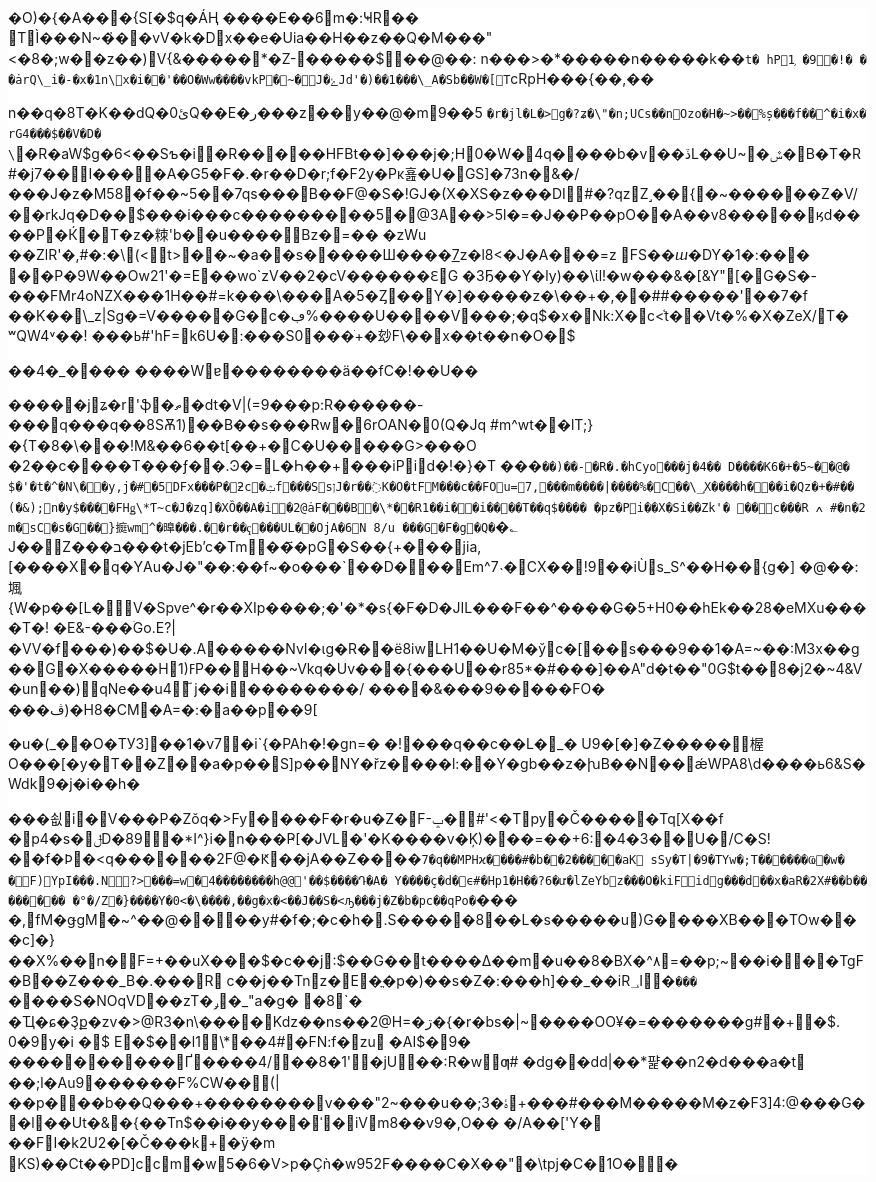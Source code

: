 �O)�{�A���{S[�$ԛ�ÁҢ
����E��6m�:ҸR��
TÌ���N~�҆��vV�k�Dx��e�Uia��H��z��Q�M���"<�8�;w��z��)V{&�����\*�Z-�����$��@��:
n���>�\*�����n�����k��`t� 
hP1֥ �9�!�
��ȧrQ\_i�-�x�1n\x�i��'��O�Ww����vkP�~ �J�ۓJd'�)��1���\_A�Sb��W�[T`cRpH���{��,��
 
 n��q�8 T�K��dQ�ئ0Q��E�ر���z՘��y��@�m9��5 `�r�jl�L�>g�?ʑ�\"�n;UCs��nOzo�H�~>��%ș���f��^�i�x�rG4���$��V�D�\`�R�aW$g�6<��Sƅ�i�R�����HFBt��]� ��j�;H0�W�4q����b�v��ڏL��U~�ݜ�B�T�R#�j7��I����A�G5�F�.�r��D�r;f�F2y�Pĸ횶�U�GS]�73n�&�/���J�z�M58�f��~5��7qs���⦵B��F@�S�!GJ�(X�XS�z���DI#�?qzZ˼��{�~������Z�V/��rkJq�D��$���i���c���������5֌� @3A ��>5l�=�J��P��pO��A��v8�����ӄd����P�Ќ�T�z�䊂'b��u� ���Bz�=�� �zWu
��ZlR'�,#�:�\(<׽t>��~�a��s�����Ш����7͟z�l 8<�J�A���=z
FS��ⴍ�DY�1�:��� ��P�9W��Ow21'�=E��wo`zV��2�cV������ԐG
�3Ҕ��Y�ly)��\ίl!�w���&�[&Y"[�G�S�-���FMr4oNZX���1H��#=k���\���A�5�Ȥ��Ү�]���� �z�\��+�,��##�����'��7�f ��K��\_z|Sg�=V�����G�c�ڢ%����U����V���;�q$�x�Nk:X�c<֫t��Vt�%�X�ZeX/T� ʷQW4˅��!
���ߕ#'hF=k6U�:���S0���ֹ+�玅F\��x��t��n�O�$
 
 ��4�\_���� ����Wɐ��������ӓ��fC�!��U� �
 
 �����jʑ�r'ֆ�ތ�dt�V|(=9���p:R������-���q���q��8SѪ1)��B��s���Rw�6rOAN�0(Q�Jq
#m^wt��lT;}� \{T�8�\���!M&��6��t[��+�C�U�����G>���O
�2��c�׎���T���ƒ��.Ͽ�=L�Һ��+���iPid�!�}�T ���`��)��-�R�.�hCyo���j�4��
D����K6�+�5~��@� $�'�t�^�N\��y,j�#�5DFx���P�ƻc�ݑf���SsןJ�r��߭K�O�tFM���c��FOu=7,���m����|����%�C��\_֑X����h���i�Qz�+�#��
(�&);n�y$����FHǥ\*Ƭ~c�J�zq]�XȌ��A�i�2@ȧF���B�\*��R1��i��i����T��q$����
�pz�Pi��X�Si��Zk'� ��c���R
ߍ #�n�2m�sC�s�G��}㨩wm^�曍���.��r��ҁ���UL��OjA�6N
8/u ���G�F�g�Q�`�؎
J��Z���ב���t�jEbʼc�Tm��҃�pG�S��{+���jіa,[����X�q�ҮAu�J�"��:��f~�o���`��D���Em^7˴�CX��!9��iÙs\_S^��H��{g�]
�@�� :堸{W�p��[L�V�Spve^�r��XIp����;�'�\*�s{�F�D�JIL���F��^����G�5+H0��hEk��28�eMXu����T�! �E&-���ۛGo.E?|�VV�f���)��$�U�.A�����NvI�ιg�R��ё8iwLH1��U�M�ўc�[��s���9��1�A=~��:M3x��g��G�X�����H1)ߓP��H��~Vkq�Uv ���{���U��r85\*�#���]��A"d�t��"0G$t��8�j2�~4&V�un��)qNe��u4
܏j��i������ ��/ ����&���9�����FO�  ���ڤ)�H8�CM�A=� :�a��p��9[
 
 �u�(\_��O�TУ3]��1�v7�i`{�PAh�!�gn=�
�!���q��c��L�\_ � U9�[�]�Z�����楃O���[�y�T��Z��a�p��S]p��NY�řz����l:��Y�gb��z�խB��N��ǽWPA8\d����ь6&S�Wdk\ 9�j�i��h�
 
 ���쇲i�V���P� Zŏq�>Fy����F�r�u�Z�F-ݒ�#'<�Tpy�Č�����Tq[X��f �p4�s�ݪD�89� \*I^}i�n���Ҏ[�JVL�'�K����v�Ķ)�㎾��=��+6:�4�3��U�/C�S!��f�Ϸ�<q�� ����2F@�Ԟ��jA��Z����`7�q��MPHϰ����# �b��2�����aK sSy�T|�9�TYw�;T������Ҩ�w��F)YpI���.N?>���=w �4��������h@@'��$����Դ�A�
Y����ҫ�d�ϵ#�Hp1�H��?6�ư�lZeYbz���O�kiFidg���d��x�aR�2Х#��b��������
�°�/Z�}����Y�0<�\����,��g�x�<�� J��S�<ԡ���j�Z�b�pc��qPo�`���  �,fM�ǥgM�~^��@����y#�f�;�c�h�.S�����8��L�s��� ��u)G����XΒ���TOw���c]�}��X%��n�F=+��uX���$�c��j:$��G��t����Δ��m�u��8�BX�^٨=��p;~��і���TgF�B��Z���\_B�.���R c��j��Tnz�E�ֳ�p�)��s�Z�:���h]��\_��iR؀I�`���`����S�NOqVD��zT�ݛ�\_"a�g� �8`� �Ҵ�ɕ�Ҙք�zv�>@R3�n\����Kdz��ns��2@H=�ڗ�{�r�bs�|~����OO¥�=������� g#�+�$.
0�9y�i
�$
E�$��l1\*��4#�FN:f�zu �AI$�9� 
����������Ґ����4/��8�1 '�jU��:R�wƣ# �dg��dd|��\*퍑��n2�d���a�t
��;l�Au9\������F%CW��(|��p���b��Q���+��������v���"2~���u��;3�ۂ+���#���M�����M�z�F3]4:@���G��l��Ut�&�{��Tn$��i��y���ˈ�iVm8��v9�,Ο�� �/A��['Y�
��FI�k2U2�[�Č���k+�ÿ�m
KS)��Ct��PD]ccm�w5�6�V>p�Ҫǹ�w952F����C�X��"�\t pj�C�1O� �
 